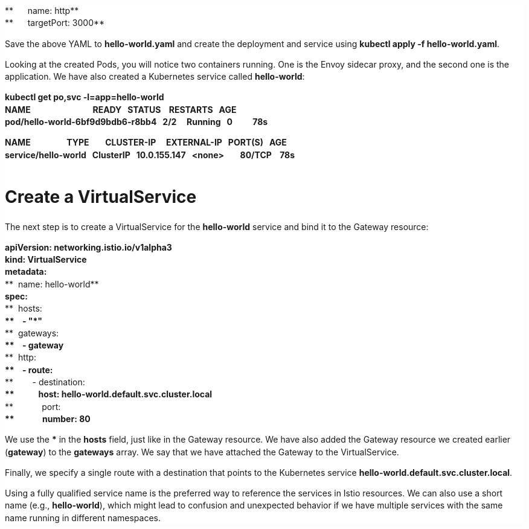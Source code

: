 **      name: http**\
**      targetPort: 3000**

Save the above YAML to **hello-world.yaml** and create the deployment
and service using **kubectl apply -f hello-world.yaml**. 

Looking at the created Pods, you will notice two containers running. One
is the Envoy sidecar proxy, and the second one is the application. We
have also created a Kubernetes service called **hello-world**:

**kubectl get po,svc -l=app=hello-world**\
**NAME                               READY   STATUS    RESTARTS   AGE**\
**pod/hello-world-6bf9d9bdb6-r8bb4   2/2     Running   0          78s**

**NAME                  TYPE        CLUSTER-IP     EXTERNAL-IP 
 PORT(S)   AGE**\
**service/hello-world   ClusterIP   10.0.155.147   \<none\>       
80/TCP    78s**

# Create a VirtualService

The next step is to create a VirtualService for
the **hello-world** service and bind it to the Gateway resource:

**apiVersion: networking.istio.io/v1alpha3**\
**kind: VirtualService**\
**metadata:**\
**  name: hello-world**\
**spec:**\
**  hosts:**\
**    - \"\*\"**\
**  gateways:**\
**    - gateway**\
**  http:**\
**    - route:**\
**        - destination:**\
**            host: hello-world.default.svc.cluster.local**\
**            port:**\
**              number: 80**

We use the **\*** in the **hosts** field, just like in the Gateway
resource. We have also added the Gateway resource we created earlier
(**gateway**) to the **gateways** array. We say that we have attached
the Gateway to the VirtualService. 

Finally, we specify a single route with a destination that points to the
Kubernetes service **hello-world.default.svc.cluster.local**. 

Using a fully qualified service name is the preferred way to reference
the services in Istio resources. We can also use a short name
(e.g., **hello-world**), which might lead to confusion and unexpected
behavior if we have multiple services with the same name running in
different namespaces. 
